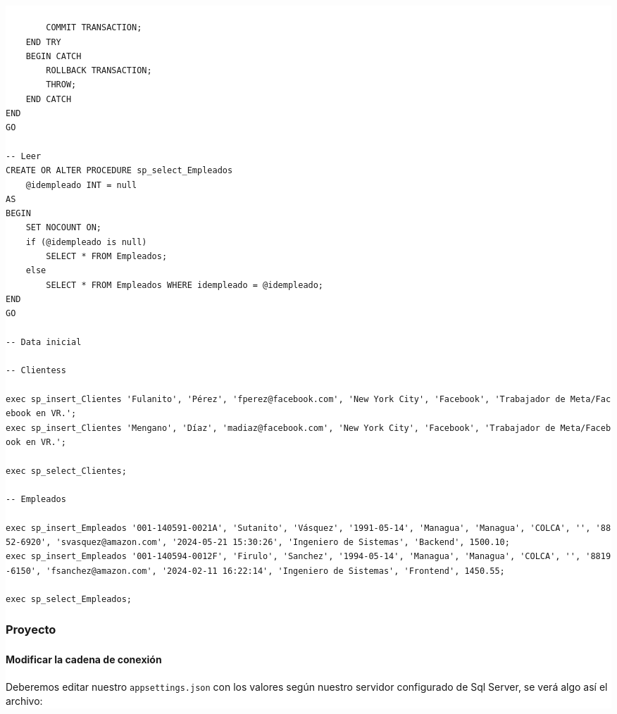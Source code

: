 ```

        COMMIT TRANSACTION;
    END TRY
    BEGIN CATCH
        ROLLBACK TRANSACTION;
        THROW;
    END CATCH
END
GO

-- Leer
CREATE OR ALTER PROCEDURE sp_select_Empleados
    @idempleado INT = null
AS
BEGIN
    SET NOCOUNT ON;
	if (@idempleado is null)
		SELECT * FROM Empleados;
	else
		SELECT * FROM Empleados WHERE idempleado = @idempleado;
END
GO

-- Data inicial

-- Clientess

exec sp_insert_Clientes 'Fulanito', 'Pérez', 'fperez@facebook.com', 'New York City', 'Facebook', 'Trabajador de Meta/Facebook en VR.';
exec sp_insert_Clientes 'Mengano', 'Díaz', 'madiaz@facebook.com', 'New York City', 'Facebook', 'Trabajador de Meta/Facebook en VR.';

exec sp_select_Clientes;

-- Empleados

exec sp_insert_Empleados '001-140591-0021A', 'Sutanito', 'Vásquez', '1991-05-14', 'Managua', 'Managua', 'COLCA', '', '8852-6920', 'svasquez@amazon.com', '2024-05-21 15:30:26', 'Ingeniero de Sistemas', 'Backend', 1500.10;
exec sp_insert_Empleados '001-140594-0012F', 'Firulo', 'Sanchez', '1994-05-14', 'Managua', 'Managua', 'COLCA', '', '8819-6150', 'fsanchez@amazon.com', '2024-02-11 16:22:14', 'Ingeniero de Sistemas', 'Frontend', 1450.55;

exec sp_select_Empleados;
```

### Proyecto

#### Modificar la cadena de conexión

Deberemos editar nuestro `appsettings.json` con los valores según nuestro servidor configurado de Sql Server, se verá algo así el archivo:
